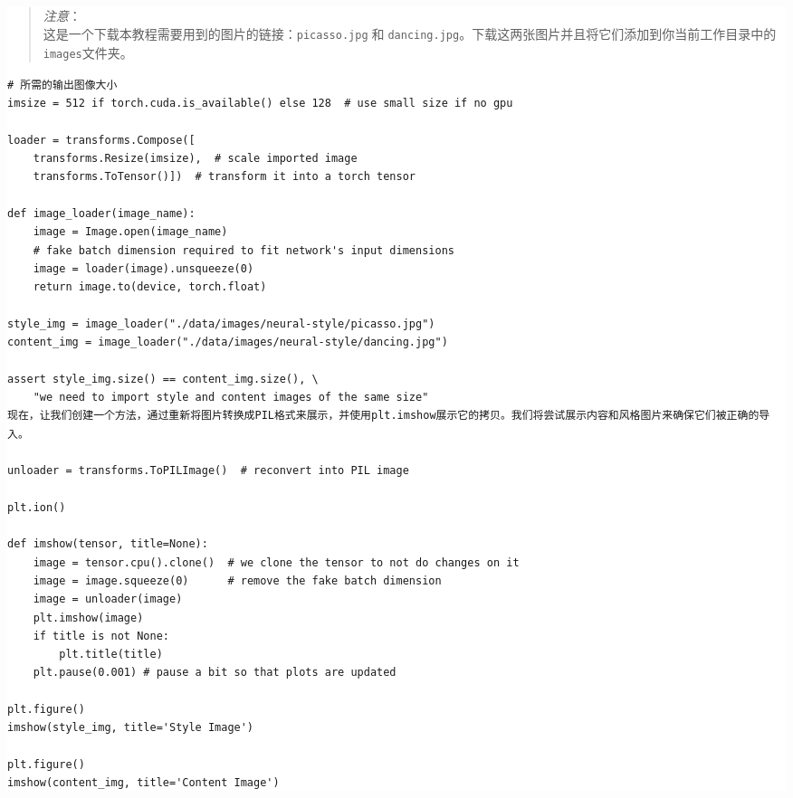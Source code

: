 > *注意*：<br/>
这是一个下载本教程需要用到的图片的链接：`picasso.jpg` 和 `dancing.jpg`。下载这两张图片并且将它们添加到你当前工作目录中的 
`images`文件夹。

```buildoutcfg
# 所需的输出图像大小
imsize = 512 if torch.cuda.is_available() else 128  # use small size if no gpu

loader = transforms.Compose([
    transforms.Resize(imsize),  # scale imported image
    transforms.ToTensor()])  # transform it into a torch tensor

def image_loader(image_name):
    image = Image.open(image_name)
    # fake batch dimension required to fit network's input dimensions
    image = loader(image).unsqueeze(0)
    return image.to(device, torch.float)

style_img = image_loader("./data/images/neural-style/picasso.jpg")
content_img = image_loader("./data/images/neural-style/dancing.jpg")

assert style_img.size() == content_img.size(), \
    "we need to import style and content images of the same size"
现在，让我们创建一个方法，通过重新将图片转换成PIL格式来展示，并使用plt.imshow展示它的拷贝。我们将尝试展示内容和风格图片来确保它们被正确的导入。

unloader = transforms.ToPILImage()  # reconvert into PIL image

plt.ion()

def imshow(tensor, title=None):
    image = tensor.cpu().clone()  # we clone the tensor to not do changes on it
    image = image.squeeze(0)      # remove the fake batch dimension
    image = unloader(image)
    plt.imshow(image)
    if title is not None:
        plt.title(title)
    plt.pause(0.001) # pause a bit so that plots are updated

plt.figure()
imshow(style_img, title='Style Image')

plt.figure()
imshow(content_img, title='Content Image')
```
